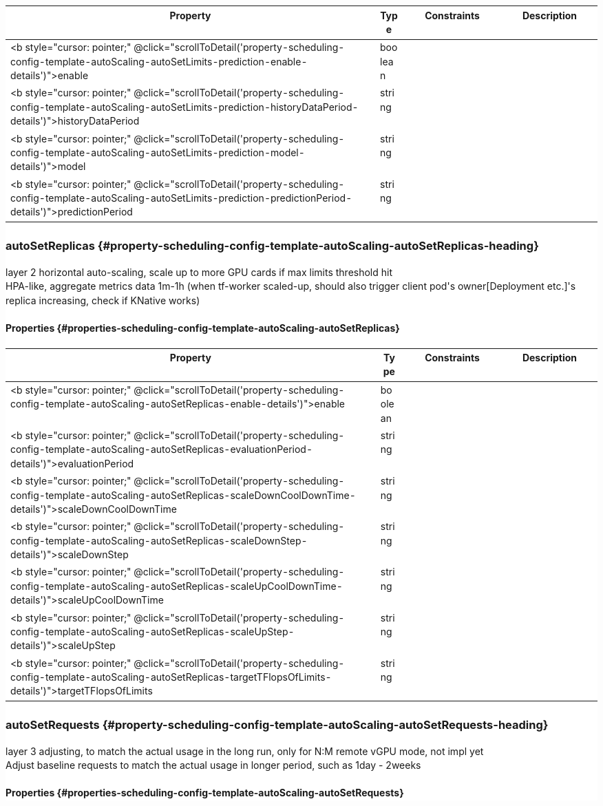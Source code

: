 | <div style="min-width:110px">Property</div> | Type | <div style="min-width:130px">Constraints</div> | <div style="min-width:125px">Description</div> |
|----------|------|------------|-------------|
| <b style="cursor: pointer;" @click="scrollToDetail('property-scheduling-config-template-autoScaling-autoSetLimits-prediction-enable-details')">enable</b> | boolean |   |  |
| <b style="cursor: pointer;" @click="scrollToDetail('property-scheduling-config-template-autoScaling-autoSetLimits-prediction-historyDataPeriod-details')">historyDataPeriod</b> | string |   |  |
| <b style="cursor: pointer;" @click="scrollToDetail('property-scheduling-config-template-autoScaling-autoSetLimits-prediction-model-details')">model</b> | string |   |  |
| <b style="cursor: pointer;" @click="scrollToDetail('property-scheduling-config-template-autoScaling-autoSetLimits-prediction-predictionPeriod-details')">predictionPeriod</b> | string |   |  |

</div>

</div>

<div id="property-scheduling-config-template-autoScaling-autoSetReplicas-details" class="nested-properties expanded">

### autoSetReplicas {#property-scheduling-config-template-autoScaling-autoSetReplicas-heading}

layer 2 horizontal auto-scaling, scale up to more GPU cards if max limits threshold hit<br />HPA-like, aggregate metrics data 1m-1h (when tf-worker scaled-up, should also trigger client pod&#39;s owner[Deployment etc.]&#39;s replica increasing, check if KNative works)

#### Properties {#properties-scheduling-config-template-autoScaling-autoSetReplicas}

| <div style="min-width:110px">Property</div> | Type | <div style="min-width:130px">Constraints</div> | <div style="min-width:125px">Description</div> |
|----------|------|------------|-------------|
| <b style="cursor: pointer;" @click="scrollToDetail('property-scheduling-config-template-autoScaling-autoSetReplicas-enable-details')">enable</b> | boolean |   |  |
| <b style="cursor: pointer;" @click="scrollToDetail('property-scheduling-config-template-autoScaling-autoSetReplicas-evaluationPeriod-details')">evaluationPeriod</b> | string |   |  |
| <b style="cursor: pointer;" @click="scrollToDetail('property-scheduling-config-template-autoScaling-autoSetReplicas-scaleDownCoolDownTime-details')">scaleDownCoolDownTime</b> | string |   |  |
| <b style="cursor: pointer;" @click="scrollToDetail('property-scheduling-config-template-autoScaling-autoSetReplicas-scaleDownStep-details')">scaleDownStep</b> | string |   |  |
| <b style="cursor: pointer;" @click="scrollToDetail('property-scheduling-config-template-autoScaling-autoSetReplicas-scaleUpCoolDownTime-details')">scaleUpCoolDownTime</b> | string |   |  |
| <b style="cursor: pointer;" @click="scrollToDetail('property-scheduling-config-template-autoScaling-autoSetReplicas-scaleUpStep-details')">scaleUpStep</b> | string |   |  |
| <b style="cursor: pointer;" @click="scrollToDetail('property-scheduling-config-template-autoScaling-autoSetReplicas-targetTFlopsOfLimits-details')">targetTFlopsOfLimits</b> | string |   |  |

</div>

<div id="property-scheduling-config-template-autoScaling-autoSetRequests-details" class="nested-properties expanded">

### autoSetRequests {#property-scheduling-config-template-autoScaling-autoSetRequests-heading}

layer 3 adjusting, to match the actual usage in the long run, only for N:M remote vGPU mode, not impl yet<br />Adjust baseline requests to match the actual usage in longer period, such as 1day - 2weeks

#### Properties {#properties-scheduling-config-template-autoScaling-autoSetRequests}
